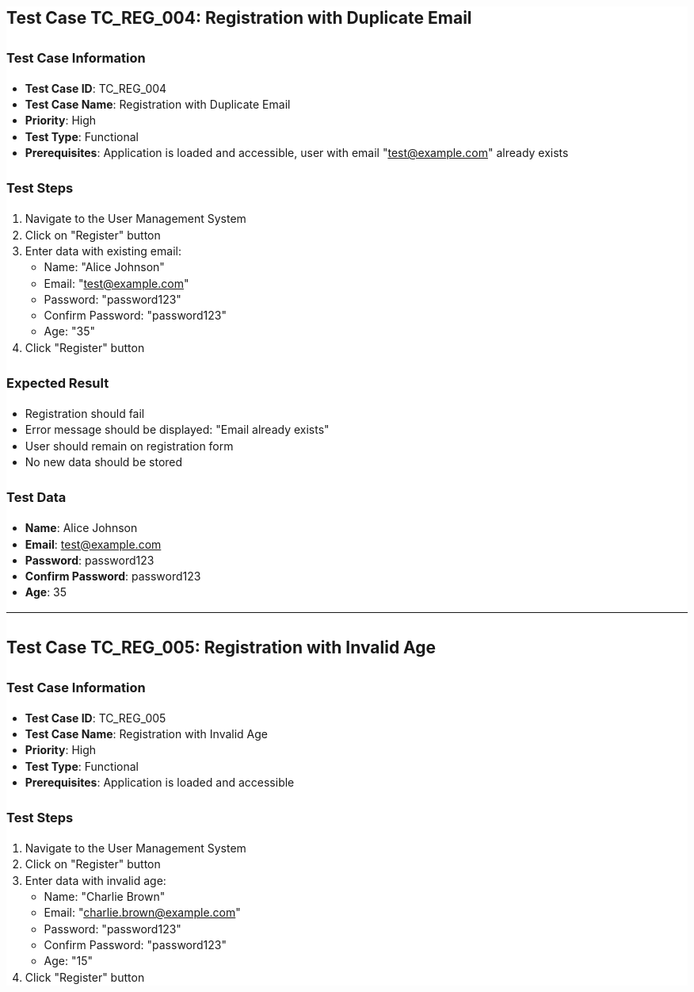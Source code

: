 ## Test Case TC_REG_004: Registration with Duplicate Email

### Test Case Information
- **Test Case ID**: TC_REG_004
- **Test Case Name**: Registration with Duplicate Email
- **Priority**: High
- **Test Type**: Functional
- **Prerequisites**: Application is loaded and accessible, user with email "test@example.com" already exists

### Test Steps
1. Navigate to the User Management System
2. Click on "Register" button
3. Enter data with existing email:
   - Name: "Alice Johnson"
   - Email: "test@example.com"
   - Password: "password123"
   - Confirm Password: "password123"
   - Age: "35"
4. Click "Register" button

### Expected Result
- Registration should fail
- Error message should be displayed: "Email already exists"
- User should remain on registration form
- No new data should be stored

### Test Data
- **Name**: Alice Johnson
- **Email**: test@example.com
- **Password**: password123
- **Confirm Password**: password123
- **Age**: 35

---

## Test Case TC_REG_005: Registration with Invalid Age

### Test Case Information
- **Test Case ID**: TC_REG_005
- **Test Case Name**: Registration with Invalid Age
- **Priority**: High
- **Test Type**: Functional
- **Prerequisites**: Application is loaded and accessible

### Test Steps
1. Navigate to the User Management System
2. Click on "Register" button
3. Enter data with invalid age:
   - Name: "Charlie Brown"
   - Email: "charlie.brown@example.com"
   - Password: "password123"
   - Confirm Password: "password123"
   - Age: "15"
4. Click "Register" button
